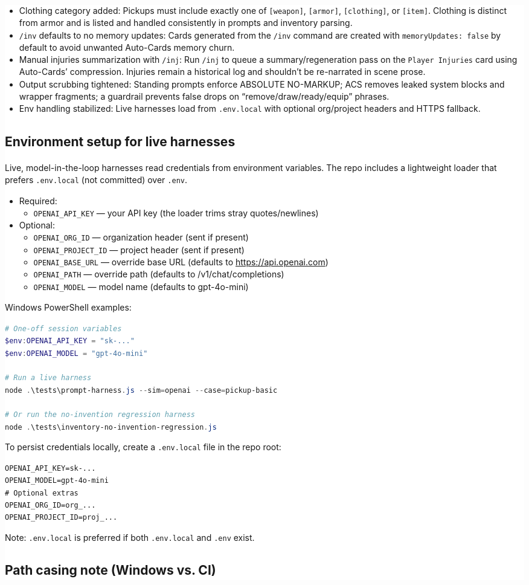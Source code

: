 - Clothing category added: Pickups must include exactly one of `[weapon]`, `[armor]`, `[clothing]`, or `[item]`. Clothing is distinct from armor and is listed and handled consistently in prompts and inventory parsing.
- `/inv` defaults to no memory updates: Cards generated from the `/inv` command are created with `memoryUpdates: false` by default to avoid unwanted Auto-Cards memory churn.
- Manual injuries summarization with `/inj`: Run `/inj` to queue a summary/regeneration pass on the `Player Injuries` card using Auto-Cards’ compression. Injuries remain a historical log and shouldn’t be re-narrated in scene prose.
- Output scrubbing tightened: Standing prompts enforce ABSOLUTE NO-MARKUP; ACS removes leaked system blocks and wrapper fragments; a guardrail prevents false drops on “remove/draw/ready/equip” phrases.
- Env handling stabilized: Live harnesses load from `.env.local` with optional org/project headers and HTTPS fallback.

## Environment setup for live harnesses

Live, model-in-the-loop harnesses read credentials from environment variables. The repo includes a lightweight loader that prefers `.env.local` (not committed) over `.env`.

- Required:
	- `OPENAI_API_KEY` — your API key (the loader trims stray quotes/newlines)
- Optional:
	- `OPENAI_ORG_ID` — organization header (sent if present)
	- `OPENAI_PROJECT_ID` — project header (sent if present)
	- `OPENAI_BASE_URL` — override base URL (defaults to https://api.openai.com)
	- `OPENAI_PATH` — override path (defaults to /v1/chat/completions)
	- `OPENAI_MODEL` — model name (defaults to gpt-4o-mini)

Windows PowerShell examples:

```powershell
# One-off session variables
$env:OPENAI_API_KEY = "sk-..."
$env:OPENAI_MODEL = "gpt-4o-mini"

# Run a live harness
node .\tests\prompt-harness.js --sim=openai --case=pickup-basic

# Or run the no-invention regression harness
node .\tests\inventory-no-invention-regression.js
```

To persist credentials locally, create a `.env.local` file in the repo root:

```
OPENAI_API_KEY=sk-...
OPENAI_MODEL=gpt-4o-mini
# Optional extras
OPENAI_ORG_ID=org_...
OPENAI_PROJECT_ID=proj_...
```

Note: `.env.local` is preferred if both `.env.local` and `.env` exist.

## Path casing note (Windows vs. CI)
